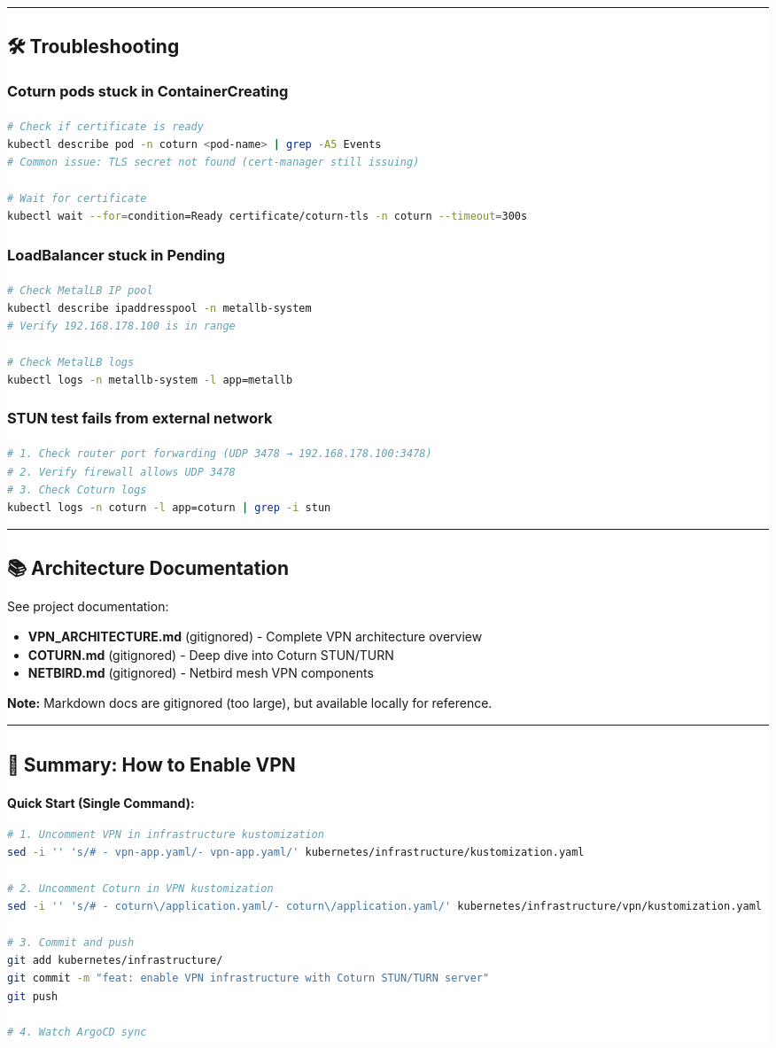 ```yaml
```

---

## 🛠️ Troubleshooting

### **Coturn pods stuck in ContainerCreating**
```bash
# Check if certificate is ready
kubectl describe pod -n coturn <pod-name> | grep -A5 Events
# Common issue: TLS secret not found (cert-manager still issuing)

# Wait for certificate
kubectl wait --for=condition=Ready certificate/coturn-tls -n coturn --timeout=300s
```

### **LoadBalancer stuck in Pending**
```bash
# Check MetalLB IP pool
kubectl describe ipaddresspool -n metallb-system
# Verify 192.168.178.100 is in range

# Check MetalLB logs
kubectl logs -n metallb-system -l app=metallb
```

### **STUN test fails from external network**
```bash
# 1. Check router port forwarding (UDP 3478 → 192.168.178.100:3478)
# 2. Verify firewall allows UDP 3478
# 3. Check Coturn logs
kubectl logs -n coturn -l app=coturn | grep -i stun
```

---

## 📚 Architecture Documentation

See project documentation:
- **VPN_ARCHITECTURE.md** (gitignored) - Complete VPN architecture overview
- **COTURN.md** (gitignored) - Deep dive into Coturn STUN/TURN
- **NETBIRD.md** (gitignored) - Netbird mesh VPN components

**Note:** Markdown docs are gitignored (too large), but available locally for reference.

---

## 🎯 Summary: How to Enable VPN

**Quick Start (Single Command):**
```bash
# 1. Uncomment VPN in infrastructure kustomization
sed -i '' 's/# - vpn-app.yaml/- vpn-app.yaml/' kubernetes/infrastructure/kustomization.yaml

# 2. Uncomment Coturn in VPN kustomization
sed -i '' 's/# - coturn\/application.yaml/- coturn\/application.yaml/' kubernetes/infrastructure/vpn/kustomization.yaml

# 3. Commit and push
git add kubernetes/infrastructure/
git commit -m "feat: enable VPN infrastructure with Coturn STUN/TURN server"
git push

# 4. Watch ArgoCD sync
```